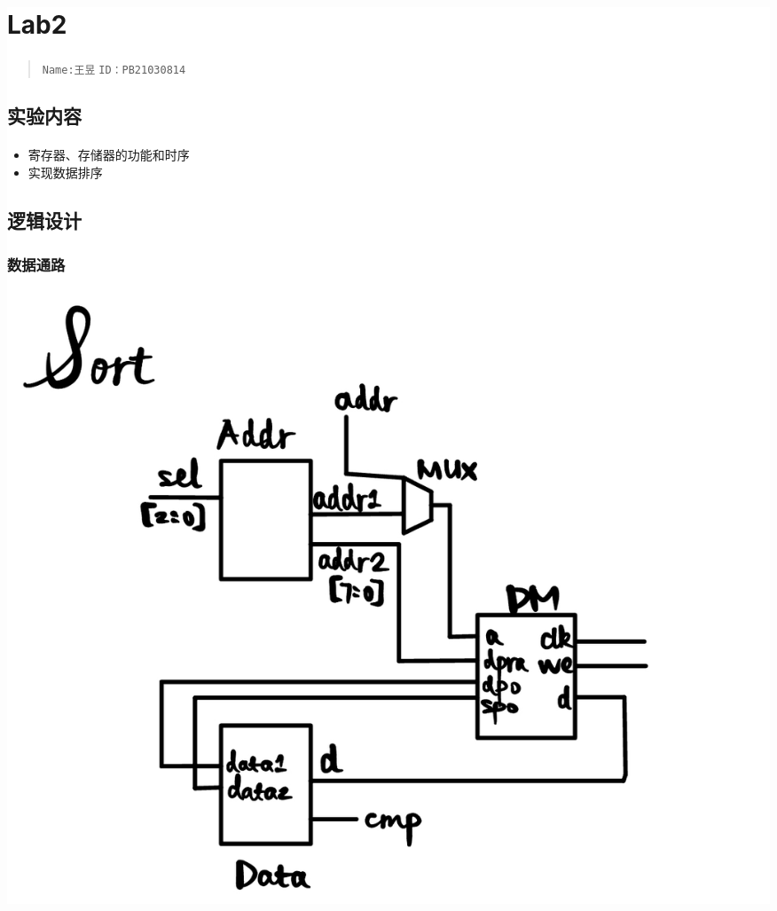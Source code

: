 # Lab2

> `Name:王昱`				`ID：PB21030814`

## 实验内容

* 寄存器、存储器的功能和时序
* 实现数据排序

## 逻辑设计

### 数据通路

![](pics/data_path.png)
